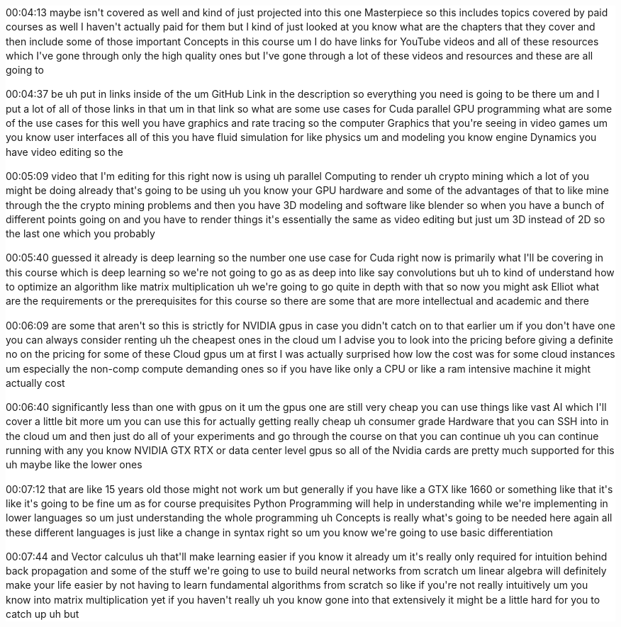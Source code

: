 00:04:13	maybe isn't covered as well and kind of just projected into this one Masterpiece so this includes topics covered by paid courses as well I haven't actually paid for them but I kind of just looked at you know what are the chapters that they cover and then include some of those important Concepts in this course um I do have links for YouTube videos and all of these resources which I've gone through only the high quality ones but I've gone through a lot of these videos and resources and these are all going to

00:04:37	be uh put in links inside of the um GitHub Link in the description so everything you need is going to be there um and I put a lot of all of those links in that um in that link so what are some use cases for Cuda parallel GPU programming what are some of the use cases for this well you have graphics and rate tracing so the computer Graphics that you're seeing in video games um you know user interfaces all of this you have fluid simulation for like physics um and modeling you know engine Dynamics you have video editing so the

00:05:09	video that I'm editing for this right now is using uh parallel Computing to render uh crypto mining which a lot of you might be doing already that's going to be using uh you know your GPU hardware and some of the advantages of that to like mine through the the crypto mining problems and then you have 3D modeling and software like blender so when you have a bunch of different points going on and you have to render things it's essentially the same as video editing but just um 3D instead of 2D so the last one which you probably

00:05:40	guessed it already is deep learning so the number one use case for Cuda right now is primarily what I'll be covering in this course which is deep learning so we're not going to go as as deep into like say convolutions but uh to kind of understand how to optimize an algorithm like matrix multiplication uh we're going to go quite in depth with that so now you might ask Elliot what are the requirements or the prerequisites for this course so there are some that are more intellectual and academic and there

00:06:09	are some that aren't so this is strictly for NVIDIA gpus in case you didn't catch on to that earlier um if you don't have one you can always consider renting uh the cheapest ones in the cloud um I advise you to look into the pricing before giving a definite no on the pricing for some of these Cloud gpus um at first I was actually surprised how low the cost was for some cloud instances um especially the non-comp compute demanding ones so if you have like only a CPU or like a ram intensive machine it might actually cost

00:06:40	significantly less than one with gpus on it um the gpus one are still very cheap you can use things like vast AI which I'll cover a little bit more um you can use this for actually getting really cheap uh consumer grade Hardware that you can SSH into in the cloud um and then just do all of your experiments and go through the course on that you can continue uh you can continue running with any you know NVIDIA GTX RTX or data center level gpus so all of the Nvidia cards are pretty much supported for this uh maybe like the lower ones

00:07:12	that are like 15 years old those might not work um but generally if you have like a GTX like 1660 or something like that it's like it's going to be fine um as for course prequisites Python Programming will help in understanding while we're implementing in lower languages so um just understanding the whole programming uh Concepts is really what's going to be needed here again all these different languages is just like a change in syntax right so um you know we're going to use basic differentiation

00:07:44	and Vector calculus uh that'll make learning easier if you know it already um it's really only required for intuition behind back propagation and some of the stuff we're going to use to build neural networks from scratch um linear algebra will definitely make your life easier by not having to learn fundamental algorithms from scratch so like if you're not really intuitively um you know into matrix multiplication yet if you haven't really uh you know gone into that extensively it might be a little hard for you to catch up uh but
